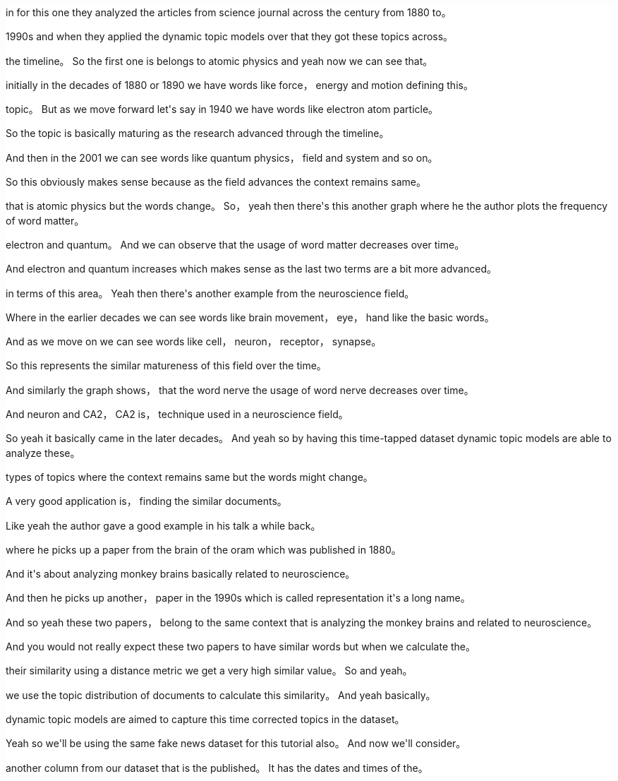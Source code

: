  in for this one they analyzed the articles from science journal across the century from 1880 to。

 1990s and when they applied the dynamic topic models over that they got these topics across。

 the timeline。 So the first one is belongs to atomic physics and yeah now we can see that。

 initially in the decades of 1880 or 1890 we have words like force， energy and motion defining this。

 topic。 But as we move forward let's say in 1940 we have words like electron atom particle。

 So the topic is basically maturing as the research advanced through the timeline。

 And then in the 2001 we can see words like quantum physics， field and system and so on。

 So this obviously makes sense because as the field advances the context remains same。

 that is atomic physics but the words change。 So， yeah then there's this another graph where he the author plots the frequency of word matter。

 electron and quantum。 And we can observe that the usage of word matter decreases over time。

 And electron and quantum increases which makes sense as the last two terms are a bit more advanced。

 in terms of this area。 Yeah then there's another example from the neuroscience field。

 Where in the earlier decades we can see words like brain movement， eye， hand like the basic words。

 And as we move on we can see words like cell， neuron， receptor， synapse。

 So this represents the similar matureness of this field over the time。

 And similarly the graph shows， that the word nerve the usage of word nerve decreases over time。

 And neuron and CA2， CA2 is， technique used in a neuroscience field。

 So yeah it basically came in the later decades。 And yeah so by having this time-tapped dataset dynamic topic models are able to analyze these。

 types of topics where the context remains same but the words might change。

 A very good application is， finding the similar documents。

 Like yeah the author gave a good example in his talk a while back。

 where he picks up a paper from the brain of the oram which was published in 1880。

 And it's about analyzing monkey brains basically related to neuroscience。

 And then he picks up another， paper in the 1990s which is called representation it's a long name。

 And so yeah these two papers， belong to the same context that is analyzing the monkey brains and related to neuroscience。

 And you would not really expect these two papers to have similar words but when we calculate the。

 their similarity using a distance metric we get a very high similar value。 So and yeah。

 we use the topic distribution of documents to calculate this similarity。 And yeah basically。

 dynamic topic models are aimed to capture this time corrected topics in the dataset。

 Yeah so we'll be using the same fake news dataset for this tutorial also。 And now we'll consider。

 another column from our dataset that is the published。 It has the dates and times of the。
